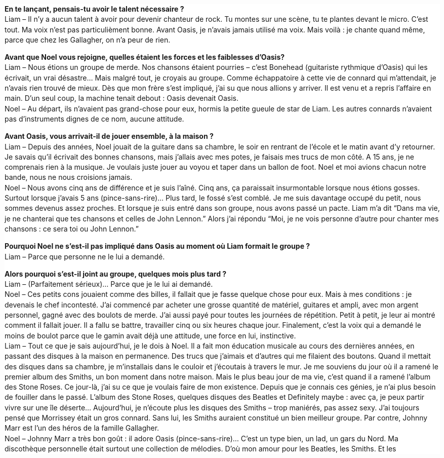**En te lançant, pensais-tu avoir le talent nécessaire ?**  
Liam – Il n’y a aucun talent à avoir pour devenir chanteur de rock. Tu montes
sur une scène, tu te plantes devant le micro. C’est tout. Ma voix n’est pas
particulièment bonne. Avant Oasis, je n’avais jamais utilisé ma voix. Mais voilà
: je chante quand même, parce que chez les Gallagher, on n’a peur de rien.

**Avant que Noel vous rejoigne, quelles étaient les forces et les faiblesses
d’Oasis?**  
Liam – Nous étions un groupe de merde. Nos chansons étaient pourries – c’est
Bonehead (guitariste rythmique d’Oasis) qui les écrivait, un vrai désastre… Mais
malgré tout, je croyais au groupe. Comme échappatoire à cette vie de connard qui
m’attendait, je n’avais rien trouvé de mieux. Dès que mon frère s’est impliqué,
j’ai su que nous allions y arriver. Il est venu et a repris l’affaire en main.
D’un seul coup, la machine tenait debout : Oasis devenait Oasis.  
Noel – Au départ, ils n’avaient pas grand-chose pour eux, hormis la petite
gueule de star de Liam. Les autres connards n’avaient pas d’instruments dignes
de ce nom, aucune attitude.

**Avant Oasis, vous arrivait-il de jouer ensemble, à la maison ?**  
Liam – Depuis des années, Noel jouait de la guitare dans sa chambre, le soir en
rentrant de l’école et le matin avant d’y retourner. Je savais qu’il écrivait
des bonnes chansons, mais j’allais avec mes potes, je faisais mes trucs de mon
côté. A 15 ans, je ne comprenais rien à la musique. Je voulais juste jouer au
voyou et taper dans un ballon de foot. Noel et moi avions chacun notre bande,
nous ne nous croisions jamais.  
Noel – Nous avons cinq ans de différence et je suis l’aîné. Cinq ans, ça
paraissait insurmontable lorsque nous étions gosses. Surtout lorsque j’avais 5
ans (pince-sans-rire)… Plus tard, le fossé s’est comblé. Je me suis davantage
occupé du petit, nous sommes devenus assez proches. Et lorsque je suis entré
dans son groupe, nous avons passé un pacte. Liam m’a dit “Dans ma vie, je ne
chanterai que tes chansons et celles de John Lennon.” Alors j’ai répondu “Moi,
je ne vois personne d’autre pour chanter mes chansons : ce sera toi ou John
Lennon.”

**Pourquoi Noel ne s’est-il pas impliqué dans Oasis au moment où Liam formait le
groupe ?**  
Liam – Parce que personne ne le lui a demandé.

**Alors pourquoi s’est-il joint au groupe, quelques mois plus tard ?**  
Liam – (Parfaitement sérieux)… Parce que je le lui ai demandé.  
Noel – Ces petits cons jouaient comme des billes, il fallait que je fasse
quelque chose pour eux. Mais à mes conditions : je devenais le chef incontesté.
J’ai commencé par acheter une grosse quantité de matériel, guitares et ampli,
avec mon argent personnel, gagné avec des boulots de merde. J’ai aussi payé pour
toutes les journées de répétition. Petit à petit, je leur ai montré comment il
fallait jouer. Il a fallu se battre, travailler cinq ou six heures chaque jour.
Finalement, c’est la voix qui a demandé le moins de boulot parce que le gamin
avait déjà une attitude, une force en lui, instinctive.  
Liam – Tout ce que je sais aujourd’hui, je le dois à Noel. Il a fait mon
éducation musicale au cours des dernières années, en passant des disques à la
maison en permanence. Des trucs que j’aimais et d’autres qui me filaient des
boutons. Quand il mettait des disques dans sa chambre, je m’installais dans le
couloir et j’écoutais à travers le mur. Je me souviens du jour où il a ramené le
premier album des Smiths, un bon moment dans notre maison. Mais le plus beau
jour de ma vie, c’est quand il a ramené l’album des Stone Roses. Ce jour-là,
j’ai su ce que je voulais faire de mon existence. Depuis que je connais ces
génies, je n’ai plus besoin de fouiller dans le passé. L’album des Stone Roses,
quelques disques des Beatles et Definitely maybe : avec ça, je peux partir vivre
sur une île déserte… Aujourd’hui, je n’écoute plus les disques des Smiths – trop
maniérés, pas assez sexy. J’ai toujours pensé que Morrissey était un gros
connard. Sans lui, les Smiths auraient constitué un bien meilleur groupe. Par
contre, Johnny Marr est l’un des héros de la famille Gallagher.  
Noel – Johnny Marr a très bon goût : il adore Oasis (pince-sans-rire)… C’est un
type bien, un lad, un gars du Nord. Ma discothèque personnelle était surtout une
collection de mélodies. D’où mon amour pour les Beatles, les Smiths. Et les
